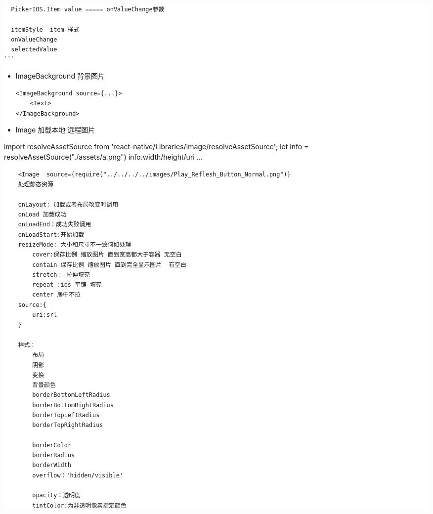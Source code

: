       PickerIOS.Item value ===== onValueChange参数
      
      itemStyle  item 样式
      onValueChange
      selectedValue
	```
* ImageBackground 背景图片

	```
	<ImageBackground source={...}>
		<Text>
	</ImageBackground>
	```
* Image 加载本地 远程图片
	
	```
import resolveAssetSource from 'react-native/Libraries/Image/resolveAssetSource';
 		let info = resolveAssetSource("./assets/a.png")
 			info.width/height/uri ...
 			
 		<Image  source={require("../../../../images/Play_Reflesh_Button_Normal.png")}
 		处理静态资源

		onLayout: 加载或者布局改变时调用
		onLoad 加载成功
		onLoadEnd：成功失败调用
		onLoadStart:开始加载
		resizeMode: 大小和尺寸不一致何如处理
			cover:保存比例 缩放图片 直到宽高都大于容器 无空白
			contain 保存比例 缩放图片 直到完全显示图片  有空白
			stretch： 拉伸填充
			repeat :ios 平铺 填充
			center 居中不拉
		source:{
			uri:srl
		}
		
		样式：
			布局
			阴影
			变换
			背景颜色
			borderBottomLeftRadius
			borderBottomRightRadius
			borderTopLeftRadius
			borderTopRightRadius
			
			borderColor
			borderRadius
			borderWidth
			overflow：'hidden/visible'
			
			opacity：透明度
			tintColor:为非透明像素指定颜色
			